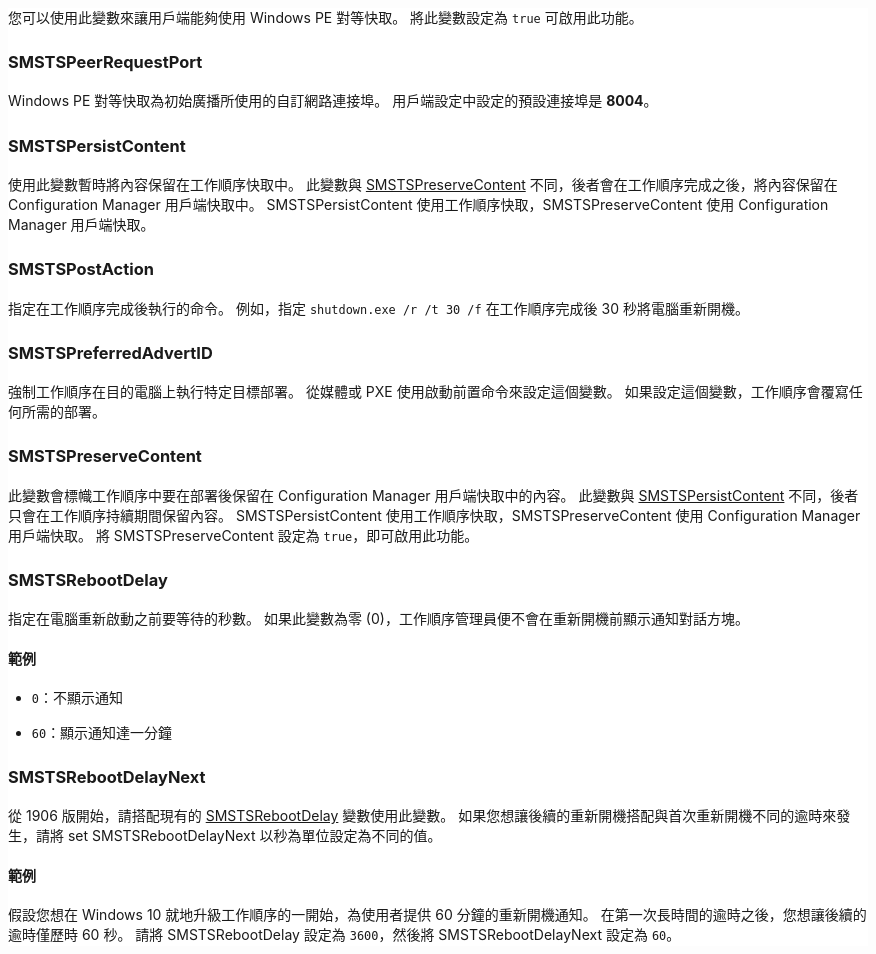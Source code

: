 您可以使用此變數來讓用戶端能夠使用 Windows PE 對等快取。 將此變數設定為 `true` 可啟用此功能。

### <a name="smstspeerrequestport"></a><a name="SMSTSPeerRequestPort"></a> SMSTSPeerRequestPort

Windows PE 對等快取為初始廣播所使用的自訂網路連接埠。 用戶端設定中設定的預設連接埠是 **8004**。

### <a name="smstspersistcontent"></a><a name="SMSTSPersistContent"></a> SMSTSPersistContent

使用此變數暫時將內容保留在工作順序快取中。 此變數與 [SMSTSPreserveContent](#SMSTSPreserveContent) 不同，後者會在工作順序完成之後，將內容保留在 Configuration Manager 用戶端快取中。 SMSTSPersistContent 使用工作順序快取，SMSTSPreserveContent 使用 Configuration Manager 用戶端快取。

### <a name="smstspostaction"></a><a name="SMSTSPostAction"></a> SMSTSPostAction

指定在工作順序完成後執行的命令。 例如，指定 `shutdown.exe /r /t 30 /f` 在工作順序完成後 30 秒將電腦重新開機。

### <a name="smstspreferredadvertid"></a><a name="SMSTSPreferredAdvertID"></a> SMSTSPreferredAdvertID

強制工作順序在目的電腦上執行特定目標部署。 從媒體或 PXE 使用啟動前置命令來設定這個變數。 如果設定這個變數，工作順序會覆寫任何所需的部署。

### <a name="smstspreservecontent"></a><a name="SMSTSPreserveContent"></a> SMSTSPreserveContent

此變數會標幟工作順序中要在部署後保留在 Configuration Manager 用戶端快取中的內容。 此變數與 [SMSTSPersistContent](#SMSTSPersistContent) 不同，後者只會在工作順序持續期間保留內容。 SMSTSPersistContent 使用工作順序快取，SMSTSPreserveContent 使用 Configuration Manager 用戶端快取。 將 SMSTSPreserveContent 設定為 `true`，即可啟用此功能。

### <a name="smstsrebootdelay"></a><a name="SMSTSRebootDelay"></a> SMSTSRebootDelay

指定在電腦重新啟動之前要等待的秒數。 如果此變數為零 (0)，工作順序管理員便不會在重新開機前顯示通知對話方塊。

#### <a name="example"></a>範例

- `0`：不顯示通知  

- `60`：顯示通知達一分鐘  

### <a name="smstsrebootdelaynext"></a><a name="SMSTSRebootDelayNext"></a> SMSTSRebootDelayNext


從 1906 版開始，請搭配現有的 [SMSTSRebootDelay](task-sequence-variables.md#SMSTSRebootDelay) 變數使用此變數。 如果您想讓後續的重新開機搭配與首次重新開機不同的逾時來發生，請將 set SMSTSRebootDelayNext 以秒為單位設定為不同的值。

#### <a name="example"></a>範例

假設您想在 Windows 10 就地升級工作順序的一開始，為使用者提供 60 分鐘的重新開機通知。 在第一次長時間的逾時之後，您想讓後續的逾時僅歷時 60 秒。 請將 SMSTSRebootDelay 設定為 `3600`，然後將 SMSTSRebootDelayNext 設定為 `60`。  

